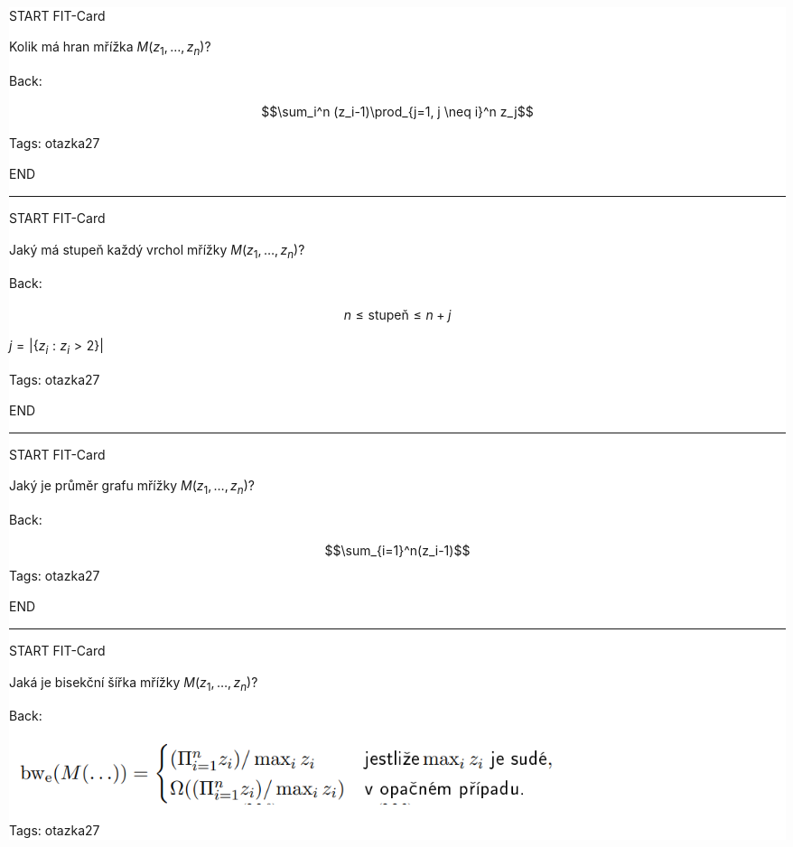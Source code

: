 
START
FIT-Card

Kolik má hran mřížka $M(z_1, \dots, z_n)$?

Back:

$$\sum_i^n (z_i-1)\prod_{j=1, j \neq i}^n z_j$$

Tags: otazka27

END

---

START
FIT-Card

Jaký má stupeň každý vrchol mřížky $M(z_1, \dots, z_n)$?

Back:

$$n \leq \text{stupeň} \leq n + j$$

$j  = |\{z_i : z_i > 2\}|$

Tags: otazka27

END

---

START
FIT-Card

Jaký je průměr grafu mřížky $M(z_1, \dots, z_n)$?

Back:

$$\sum_{i=1}^n(z_i-1)$$
Tags: otazka27

END

---

START
FIT-Card

Jaká je bisekční šířka mřížky $M(z_1, \dots, z_n)$?

Back:

![](../../Assets/Pasted%20image%2020250608171009.png)

Tags: otazka27
